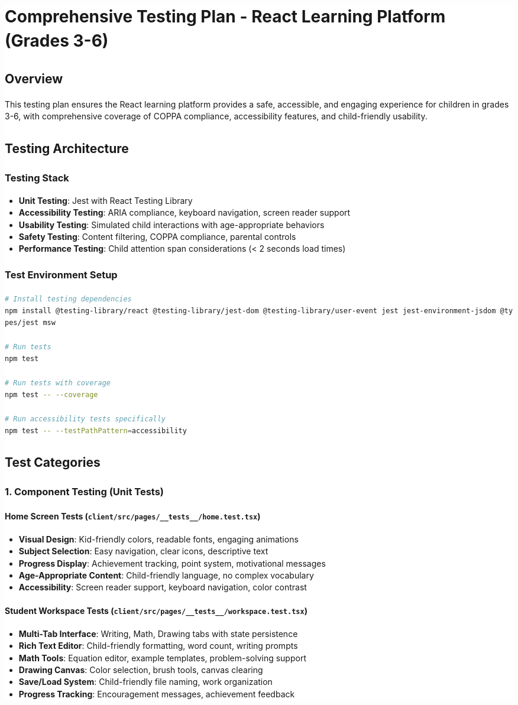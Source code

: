 # Comprehensive Testing Plan - React Learning Platform (Grades 3-6)

## Overview
This testing plan ensures the React learning platform provides a safe, accessible, and engaging experience for children in grades 3-6, with comprehensive coverage of COPPA compliance, accessibility features, and child-friendly usability.

## Testing Architecture

### Testing Stack
- **Unit Testing**: Jest with React Testing Library
- **Accessibility Testing**: ARIA compliance, keyboard navigation, screen reader support
- **Usability Testing**: Simulated child interactions with age-appropriate behaviors
- **Safety Testing**: Content filtering, COPPA compliance, parental controls
- **Performance Testing**: Child attention span considerations (< 2 seconds load times)

### Test Environment Setup
```bash
# Install testing dependencies
npm install @testing-library/react @testing-library/jest-dom @testing-library/user-event jest jest-environment-jsdom @types/jest msw

# Run tests
npm test

# Run tests with coverage
npm test -- --coverage

# Run accessibility tests specifically
npm test -- --testPathPattern=accessibility
```

## Test Categories

### 1. Component Testing (Unit Tests)

#### Home Screen Tests (`client/src/pages/__tests__/home.test.tsx`)
- **Visual Design**: Kid-friendly colors, readable fonts, engaging animations
- **Subject Selection**: Easy navigation, clear icons, descriptive text
- **Progress Display**: Achievement tracking, point system, motivational messages
- **Age-Appropriate Content**: Child-friendly language, no complex vocabulary
- **Accessibility**: Screen reader support, keyboard navigation, color contrast

#### Student Workspace Tests (`client/src/pages/__tests__/workspace.test.tsx`)
- **Multi-Tab Interface**: Writing, Math, Drawing tabs with state persistence
- **Rich Text Editor**: Child-friendly formatting, word count, writing prompts
- **Math Tools**: Equation editor, example templates, problem-solving support
- **Drawing Canvas**: Color selection, brush tools, canvas clearing
- **Save/Load System**: Child-friendly file naming, work organization
- **Progress Tracking**: Encouragement messages, achievement feedback
